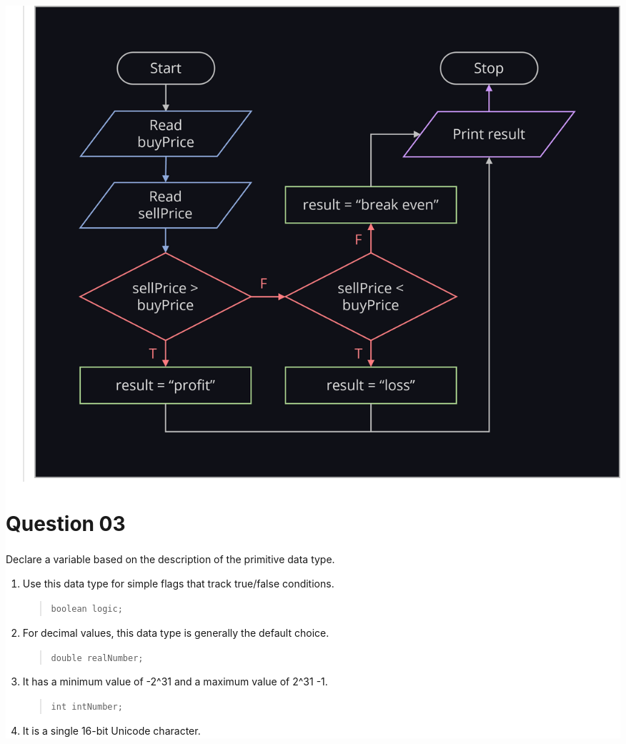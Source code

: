 > ![2122kmk - Q2](https://github.com/LimJY03/JavaMatriculation/blob/main/Past%20Year%20Theory%20Questions/Resources/Images/2122kmk%20-%20Q2new.png?raw=true)

# **Question 03**

Declare a variable based on the description of the primitive data type.

1. Use this data type for simple flags that track true/false conditions.

    > `boolean logic;`

2. For decimal values, this data type is generally the default choice.

    > `double realNumber;`

3. It has a minimum value of -2^31 and a maximum value of 2^31 -1.

    > `int intNumber;`

4. It is a single 16-bit Unicode character.
